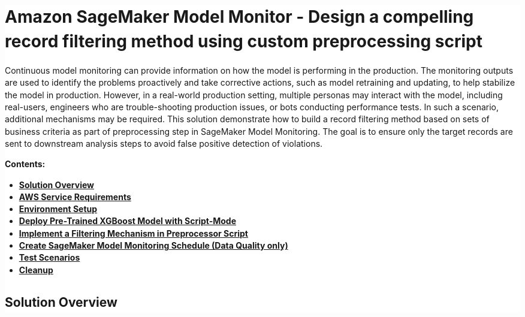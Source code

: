 # Amazon SageMaker Model Monitor - Design a compelling record filtering method using custom preprocessing script

Continuous model monitoring can provide information on how the model is performing in the production. The monitoring outputs are used to identify the problems proactively and take corrective actions, such as model retraining and updating, to help stabilize the model in production. However, in a real-world production setting, multiple personas may interact with the model, including real-users, engineers who are trouble-shooting production issues, or bots conducting performance tests. In such a scenario, additional mechanisms may be required. This solution demonstrate how to build a record filtering method based on sets of business criteria as part of preprocessing step in SageMaker Model Monitoring. The goal is to ensure only the target records are sent to downstream analysis steps to avoid false positive detection of violations. 

**Contents:**

* **[Solution Overview](#solution-overview)**
* **[AWS Service Requirements](#aws-service-requirements)**
* **[Environment Setup](#environment-setup)**
* **[Deploy Pre-Trained XGBoost Model with Script-Mode](#deploy-pre-trained-xgboost-model-with-script-mode)**
* **[Implement a Filtering Mechanism in Preprocessor Script](#implement-a-filtering-mechanism-in-preprocessor-script)**
* **[Create SageMaker Model Monitoring Schedule (Data Quality only)](#create-sagemaker-model-monitoring-schedule-data-quality-only)**
* **[Test Scenarios](#test-scenarios)**
* **[Cleanup](#cleanup)**

## Solution Overview
<p align="center">